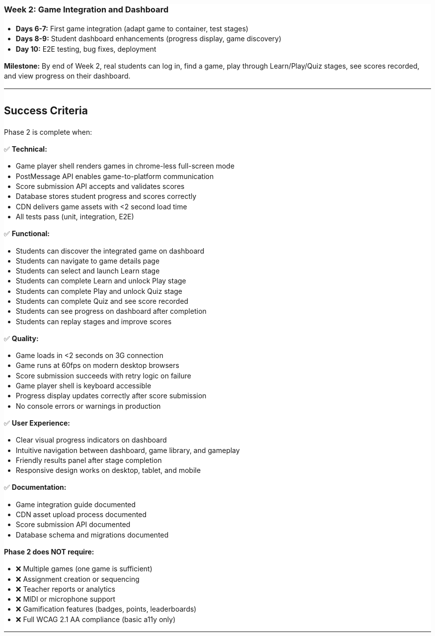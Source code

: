 ### Week 2: Game Integration and Dashboard
- **Days 6-7:** First game integration (adapt game to container, test stages)
- **Days 8-9:** Student dashboard enhancements (progress display, game discovery)
- **Day 10:** E2E testing, bug fixes, deployment

**Milestone:** By end of Week 2, real students can log in, find a game, play through Learn/Play/Quiz stages, see scores recorded, and view progress on their dashboard.

---

## Success Criteria

Phase 2 is complete when:

✅ **Technical:**
- Game player shell renders games in chrome-less full-screen mode
- PostMessage API enables game-to-platform communication
- Score submission API accepts and validates scores
- Database stores student progress and scores correctly
- CDN delivers game assets with <2 second load time
- All tests pass (unit, integration, E2E)

✅ **Functional:**
- Students can discover the integrated game on dashboard
- Students can navigate to game details page
- Students can select and launch Learn stage
- Students can complete Learn and unlock Play stage
- Students can complete Play and unlock Quiz stage
- Students can complete Quiz and see score recorded
- Students can see progress on dashboard after completion
- Students can replay stages and improve scores

✅ **Quality:**
- Game loads in <2 seconds on 3G connection
- Game runs at 60fps on modern desktop browsers
- Score submission succeeds with retry logic on failure
- Game player shell is keyboard accessible
- Progress display updates correctly after score submission
- No console errors or warnings in production

✅ **User Experience:**
- Clear visual progress indicators on dashboard
- Intuitive navigation between dashboard, game library, and gameplay
- Friendly results panel after stage completion
- Responsive design works on desktop, tablet, and mobile

✅ **Documentation:**
- Game integration guide documented
- CDN asset upload process documented
- Score submission API documented
- Database schema and migrations documented

**Phase 2 does NOT require:**
- ❌ Multiple games (one game is sufficient)
- ❌ Assignment creation or sequencing
- ❌ Teacher reports or analytics
- ❌ MIDI or microphone support
- ❌ Gamification features (badges, points, leaderboards)
- ❌ Full WCAG 2.1 AA compliance (basic a11y only)

---